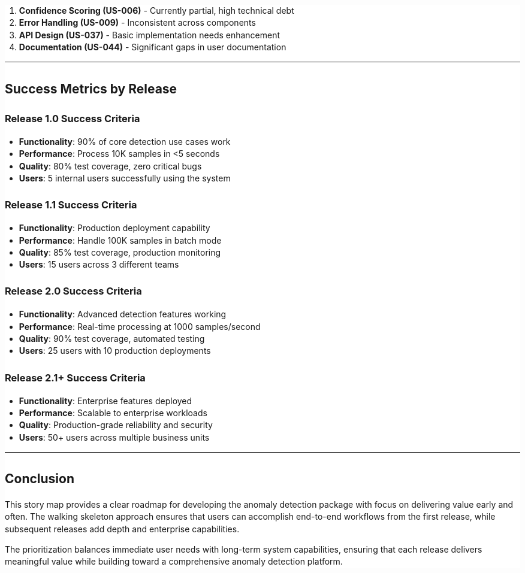 1. **Confidence Scoring (US-006)** - Currently partial, high technical debt
2. **Error Handling (US-009)** - Inconsistent across components
3. **API Design (US-037)** - Basic implementation needs enhancement
4. **Documentation (US-044)** - Significant gaps in user documentation

---

## Success Metrics by Release

### Release 1.0 Success Criteria
- **Functionality**: 90% of core detection use cases work
- **Performance**: Process 10K samples in <5 seconds
- **Quality**: 80% test coverage, zero critical bugs
- **Users**: 5 internal users successfully using the system

### Release 1.1 Success Criteria
- **Functionality**: Production deployment capability
- **Performance**: Handle 100K samples in batch mode
- **Quality**: 85% test coverage, production monitoring
- **Users**: 15 users across 3 different teams

### Release 2.0 Success Criteria
- **Functionality**: Advanced detection features working
- **Performance**: Real-time processing at 1000 samples/second
- **Quality**: 90% test coverage, automated testing
- **Users**: 25 users with 10 production deployments

### Release 2.1+ Success Criteria
- **Functionality**: Enterprise features deployed
- **Performance**: Scalable to enterprise workloads
- **Quality**: Production-grade reliability and security
- **Users**: 50+ users across multiple business units

---

## Conclusion

This story map provides a clear roadmap for developing the anomaly detection package with focus on delivering value early and often. The walking skeleton approach ensures that users can accomplish end-to-end workflows from the first release, while subsequent releases add depth and enterprise capabilities.

The prioritization balances immediate user needs with long-term system capabilities, ensuring that each release delivers meaningful value while building toward a comprehensive anomaly detection platform.